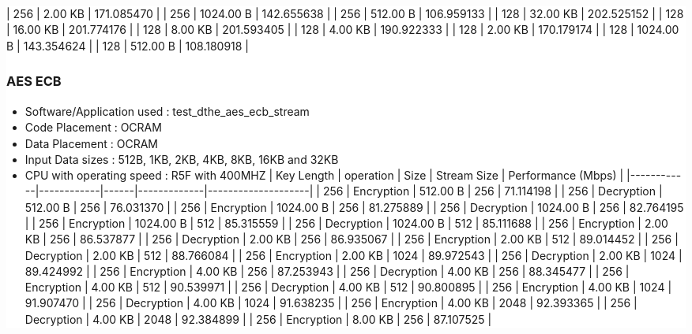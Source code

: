 | 256 |  2.00 KB | 171.085470 |
| 256 |  1024.00 B | 142.655638 |
| 256 |  512.00 B | 106.959133 |
| 128 |  32.00 KB | 202.525152 |
| 128 |  16.00 KB | 201.774176 |
| 128 |  8.00 KB | 201.593405 |
| 128 |  4.00 KB | 190.922333 |
| 128 |  2.00 KB | 170.179174 |
| 128 |  1024.00 B | 143.354624 |
| 128 |  512.00 B | 108.180918 |

### AES ECB

- Software/Application used : test_dthe_aes_ecb_stream
- Code Placement            : OCRAM
- Data Placement            : OCRAM
- Input Data sizes          : 512B, 1KB, 2KB, 4KB, 8KB, 16KB and 32KB
- CPU with operating speed  : R5F with 400MHZ
| Key Length | operation  | Size | Stream Size | Performance (Mbps) |
|------------|------------|------|-------------|--------------------|
| 256 | Encryption |  512.00 B | 256 | 71.114198 |
| 256 | Decryption |  512.00 B | 256 | 76.031370 |
| 256 | Encryption |  1024.00 B | 256 | 81.275889 |
| 256 | Decryption |  1024.00 B | 256 | 82.764195 |
| 256 | Encryption |  1024.00 B | 512 | 85.315559 |
| 256 | Decryption |  1024.00 B | 512 | 85.111688 |
| 256 | Encryption |  2.00 KB | 256 | 86.537877 |
| 256 | Decryption |  2.00 KB | 256 | 86.935067 |
| 256 | Encryption |  2.00 KB | 512 | 89.014452 |
| 256 | Decryption |  2.00 KB | 512 | 88.766084 |
| 256 | Encryption |  2.00 KB | 1024 | 89.972543 |
| 256 | Decryption |  2.00 KB | 1024 | 89.424992 |
| 256 | Encryption |  4.00 KB | 256 | 87.253943 |
| 256 | Decryption |  4.00 KB | 256 | 88.345477 |
| 256 | Encryption |  4.00 KB | 512 | 90.539971 |
| 256 | Decryption |  4.00 KB | 512 | 90.800895 |
| 256 | Encryption |  4.00 KB | 1024 | 91.907470 |
| 256 | Decryption |  4.00 KB | 1024 | 91.638235 |
| 256 | Encryption |  4.00 KB | 2048 | 92.393365 |
| 256 | Decryption |  4.00 KB | 2048 | 92.384899 |
| 256 | Encryption |  8.00 KB | 256 | 87.107525 |